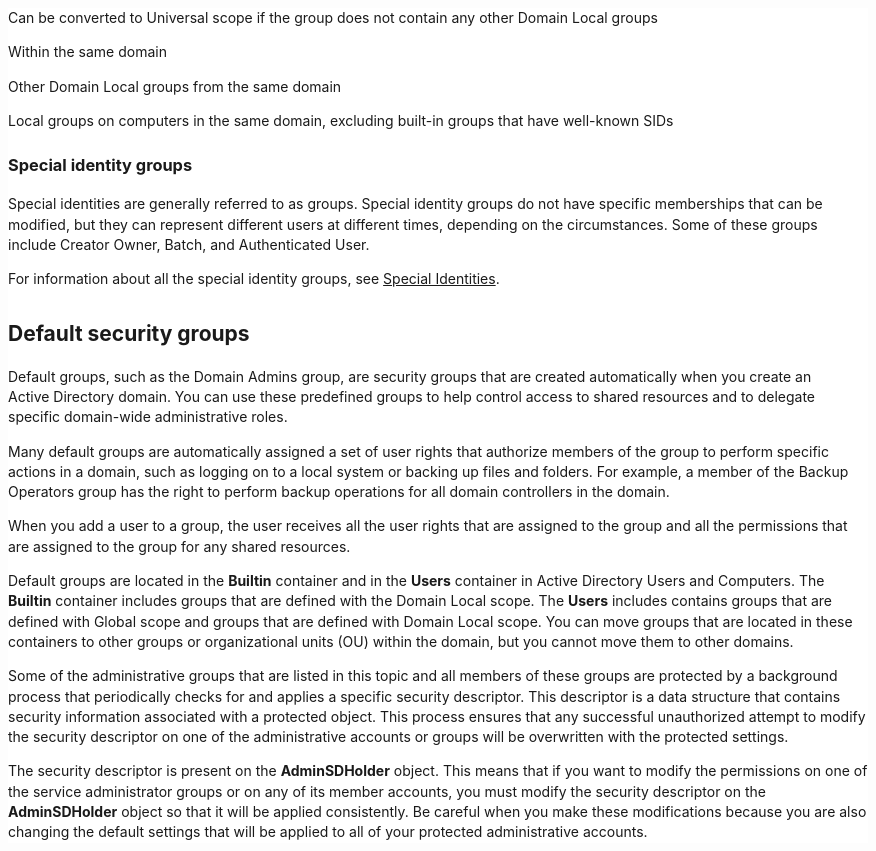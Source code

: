 <td><p>Can be converted to Universal scope if the group does not contain any other Domain Local groups</p></td>
<td><p>Within the same domain</p></td>
<td><p>Other Domain Local groups from the same domain</p>
<p>Local groups on computers in the same domain, excluding built-in groups that have well-known SIDs</p></td>
</tr>
</tbody>
</table>

 

### <a href="" id="special-identity-groups-"></a>Special identity groups

Special identities are generally referred to as groups. Special identity groups do not have specific memberships that can be modified, but they can represent different users at different times, depending on the circumstances. Some of these groups include Creator Owner, Batch, and Authenticated User.

For information about all the special identity groups, see [Special Identities](special-identities.md).

## Default security groups


Default groups, such as the Domain Admins group, are security groups that are created automatically when you create an Active Directory domain. You can use these predefined groups to help control access to shared resources and to delegate specific domain-wide administrative roles.

Many default groups are automatically assigned a set of user rights that authorize members of the group to perform specific actions in a domain, such as logging on to a local system or backing up files and folders. For example, a member of the Backup Operators group has the right to perform backup operations for all domain controllers in the domain.

When you add a user to a group, the user receives all the user rights that are assigned to the group and all the permissions that are assigned to the group for any shared resources.

Default groups are located in the **Builtin** container and in the **Users** container in Active Directory Users and Computers. The **Builtin** container includes groups that are defined with the Domain Local scope. The **Users** includes contains groups that are defined with Global scope and groups that are defined with Domain Local scope. You can move groups that are located in these containers to other groups or organizational units (OU) within the domain, but you cannot move them to other domains.

Some of the administrative groups that are listed in this topic and all members of these groups are protected by a background process that periodically checks for and applies a specific security descriptor. This descriptor is a data structure that contains security information associated with a protected object. This process ensures that any successful unauthorized attempt to modify the security descriptor on one of the administrative accounts or groups will be overwritten with the protected settings.

The security descriptor is present on the **AdminSDHolder** object. This means that if you want to modify the permissions on one of the service administrator groups or on any of its member accounts, you must modify the security descriptor on the **AdminSDHolder** object so that it will be applied consistently. Be careful when you make these modifications because you are also changing the default settings that will be applied to all of your protected administrative accounts.
